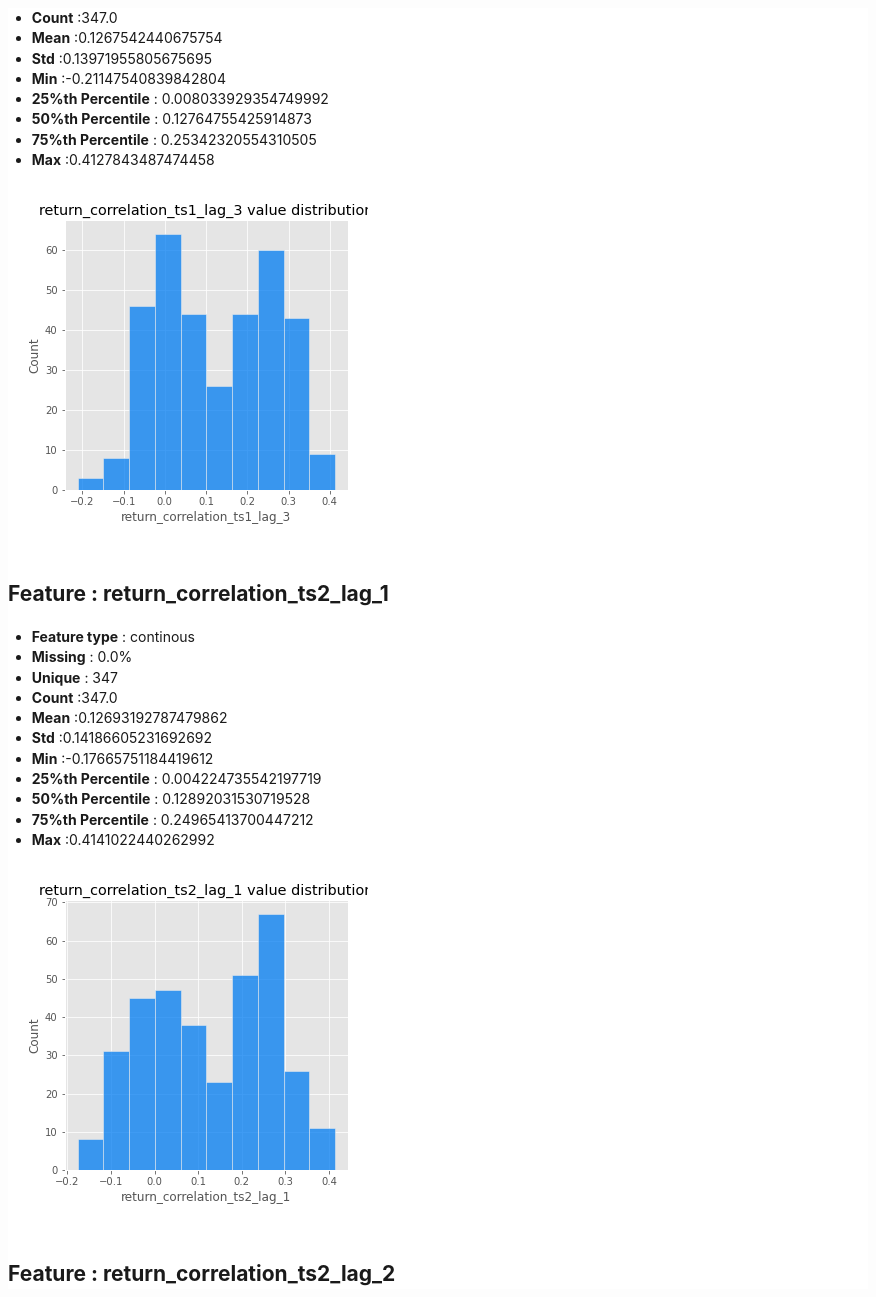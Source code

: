 - **Count** :347.0
- **Mean** :0.1267542440675754
- **Std** :0.13971955805675695
- **Min** :-0.21147540839842804
- **25%th Percentile** : 0.008033929354749992
- **50%th Percentile** : 0.12764755425914873
- **75%th Percentile** : 0.25342320554310505
- **Max** :0.4127843487474458

![](return_correlation_ts1_lag_3.png)
## Feature : return_correlation_ts2_lag_1
- **Feature type** : continous
- **Missing** : 0.0%
- **Unique** : 347
- **Count** :347.0
- **Mean** :0.12693192787479862
- **Std** :0.14186605231692692
- **Min** :-0.17665751184419612
- **25%th Percentile** : 0.004224735542197719
- **50%th Percentile** : 0.12892031530719528
- **75%th Percentile** : 0.24965413700447212
- **Max** :0.4141022440262992

![](return_correlation_ts2_lag_1.png)
## Feature : return_correlation_ts2_lag_2